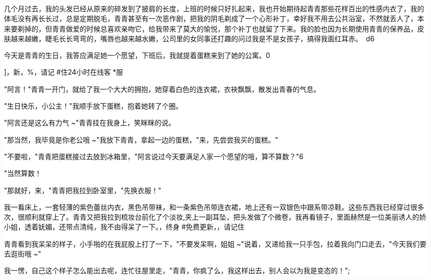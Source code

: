 



几个月过去，我的头发已经从原来的碎发到了披肩的长度，上班的时候只好扎起来，我也开始期待起青青那些花样百出的性感内衣了，我的体毛没有再长长过，总是定期脱毛，青青甚至有一次恶作剧，把我的阴毛剃成了一个心形补丁，幸好我不用去公共浴室，不然就丢人了，本来要剃掉的，但青青做爱的时候总喜欢亲吻它，给我带来了莫大的愉悦，那个补丁也就留了下来。我的脸也因为长期使用青青的保养品，皮肤越来越嫩，睫毛长长弯弯的，嘴唇也越来越水嫩，公司里的女同事还打趣的问过我是不是女孩子，搞得我面红耳赤。  d6





今天是青青的生日，我答应满足她一个愿望，下班后，我就提着蛋糕来到了她的公寓。0

 ]，新，%，请记 #住24小时在线客 *服





"阿言！"青青一开门，就给了我一个大大的拥抱，她穿着白色的连衣裙，衣袂飘飘，散发出青春的气息。



"生日快乐，小公主！"我顺手放下蛋糕，抱着她转了个圈。





"阿言还是这么有力气 ~"青青挂在我身上，笑眯眯的说。







"那当然，我毕竟是你老公哦 ~"我放下青青，拿起一边的蛋糕，"来，先尝尝我买的蛋糕。"







"不要啦，"青青把蛋糕接过去放到冰箱里，"阿言说过今天要满足人家一个愿望的哦，算不算数？"6



"当然算数！





"那就好，来，"青青把我拉到卧室里，"先换衣服！"







我一看床上，一套轻薄的紫色蕾丝内衣，黑色吊带袜，和一条紫色吊带连衣裙，地上还有一双银色中跟系带凉鞋。这些东西我已经穿过很多次，很顺利就穿上了。青青又把我拉到梳妆台前化了个淡妆,夹上一副耳坠，把头发做了个微卷，我再看镜子，里面赫然是一位美丽诱人的娇小姐，透着妩媚，还带点清纯，我不由得呆了一下。，终身 #免费更新，，请记住





青青看到我呆呆的样子，小手啪的在我屁股上打了一下，"不要发呆啊，姐姐 ~"说着，又递给我一只手包，拉着我向门口走去，"今天我们要去逛街哦 ~"





我一愣，自己这个样子怎么能出去呢，连忙往屋里走，"青青，你疯了么，我这样出去，别人会以为我是变态的！";
